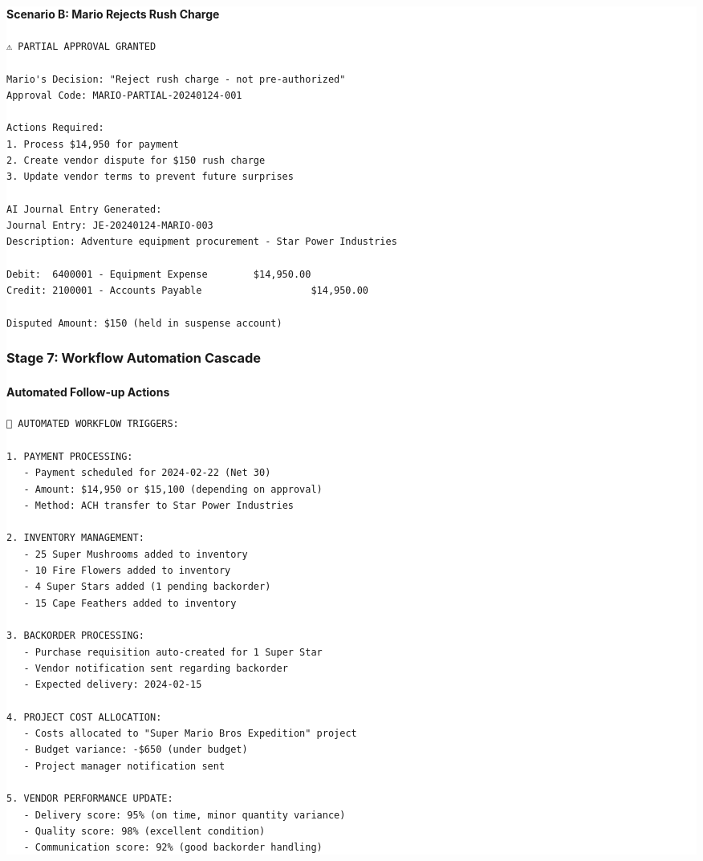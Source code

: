 #### **Scenario B: Mario Rejects Rush Charge**
```
⚠️ PARTIAL APPROVAL GRANTED

Mario's Decision: "Reject rush charge - not pre-authorized"
Approval Code: MARIO-PARTIAL-20240124-001

Actions Required:
1. Process $14,950 for payment
2. Create vendor dispute for $150 rush charge
3. Update vendor terms to prevent future surprises

AI Journal Entry Generated:
Journal Entry: JE-20240124-MARIO-003
Description: Adventure equipment procurement - Star Power Industries

Debit:  6400001 - Equipment Expense        $14,950.00
Credit: 2100001 - Accounts Payable                   $14,950.00

Disputed Amount: $150 (held in suspense account)
```

### **Stage 7: Workflow Automation Cascade**

#### **Automated Follow-up Actions**
```
🔄 AUTOMATED WORKFLOW TRIGGERS:

1. PAYMENT PROCESSING:
   - Payment scheduled for 2024-02-22 (Net 30)
   - Amount: $14,950 or $15,100 (depending on approval)
   - Method: ACH transfer to Star Power Industries

2. INVENTORY MANAGEMENT:
   - 25 Super Mushrooms added to inventory
   - 10 Fire Flowers added to inventory
   - 4 Super Stars added (1 pending backorder)
   - 15 Cape Feathers added to inventory

3. BACKORDER PROCESSING:
   - Purchase requisition auto-created for 1 Super Star
   - Vendor notification sent regarding backorder
   - Expected delivery: 2024-02-15

4. PROJECT COST ALLOCATION:
   - Costs allocated to "Super Mario Bros Expedition" project
   - Budget variance: -$650 (under budget)
   - Project manager notification sent

5. VENDOR PERFORMANCE UPDATE:
   - Delivery score: 95% (on time, minor quantity variance)
   - Quality score: 98% (excellent condition)
   - Communication score: 92% (good backorder handling)
```
